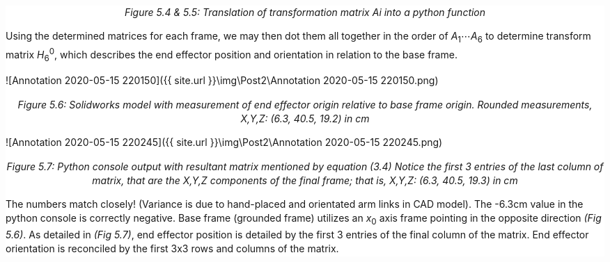 <div align="center"> <i> Figure 5.4 & 5.5: Translation of transformation matrix Ai into a python function </i> </div>

Using the determined matrices for each frame, we may then dot them all together in the order of $A_{1} \cdots A_{6}$ to determine transform matrix $H_6^0$, which describes the end effector position and orientation in relation to the base frame.

![Annotation 2020-05-15 220150]({{ site.url }}\img\Post2\Annotation 2020-05-15 220150.png)

<div align="center"> <i> Figure 5.6: Solidworks model with measurement of end effector origin relative to base frame origin. Rounded measurements, X,Y,Z: (6.3, 40.5, 19.2) in cm </i> </div>

![Annotation 2020-05-15 220245]({{ site.url }}\img\Post2\Annotation 2020-05-15 220245.png)

<div align="center"> <i> Figure 5.7: Python console output with resultant matrix mentioned by equation (3.4)
Notice the first 3 entries of the last column of matrix, that are the X,Y,Z components of the final frame; that is, X,Y,Z: (6.3, 40.5, 19.3) in cm
 </i> </div>


The numbers match closely! (Variance is due to hand-placed and orientated arm links in CAD model). The -6.3cm value in the python console is correctly negative. Base frame (grounded frame) utilizes an $x_0$ axis frame pointing in the opposite direction *(Fig 5.6)*. As detailed in *(Fig 5.7)*, end effector position is detailed by the first 3 entries of the final column of the matrix. End effector orientation is reconciled by the first 3x3 rows and columns of the matrix.
